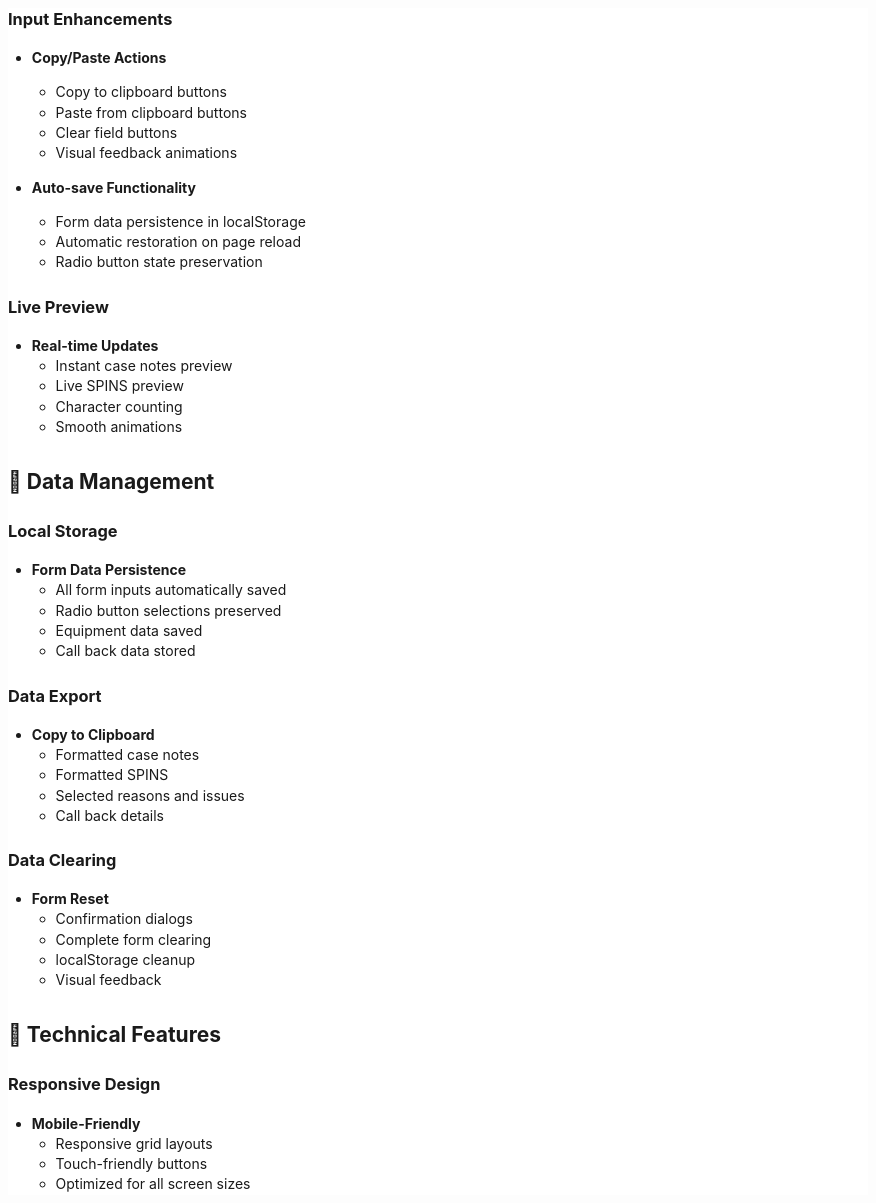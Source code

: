 ### Input Enhancements
- **Copy/Paste Actions**
  - Copy to clipboard buttons
  - Paste from clipboard buttons
  - Clear field buttons
  - Visual feedback animations

- **Auto-save Functionality**
  - Form data persistence in localStorage
  - Automatic restoration on page reload
  - Radio button state preservation

### Live Preview
- **Real-time Updates**
  - Instant case notes preview
  - Live SPINS preview
  - Character counting
  - Smooth animations

## 💾 Data Management

### Local Storage
- **Form Data Persistence**
  - All form inputs automatically saved
  - Radio button selections preserved
  - Equipment data saved
  - Call back data stored

### Data Export
- **Copy to Clipboard**
  - Formatted case notes
  - Formatted SPINS
  - Selected reasons and issues
  - Call back details

### Data Clearing
- **Form Reset**
  - Confirmation dialogs
  - Complete form clearing
  - localStorage cleanup
  - Visual feedback

## 🔧 Technical Features

### Responsive Design
- **Mobile-Friendly**
  - Responsive grid layouts
  - Touch-friendly buttons
  - Optimized for all screen sizes
